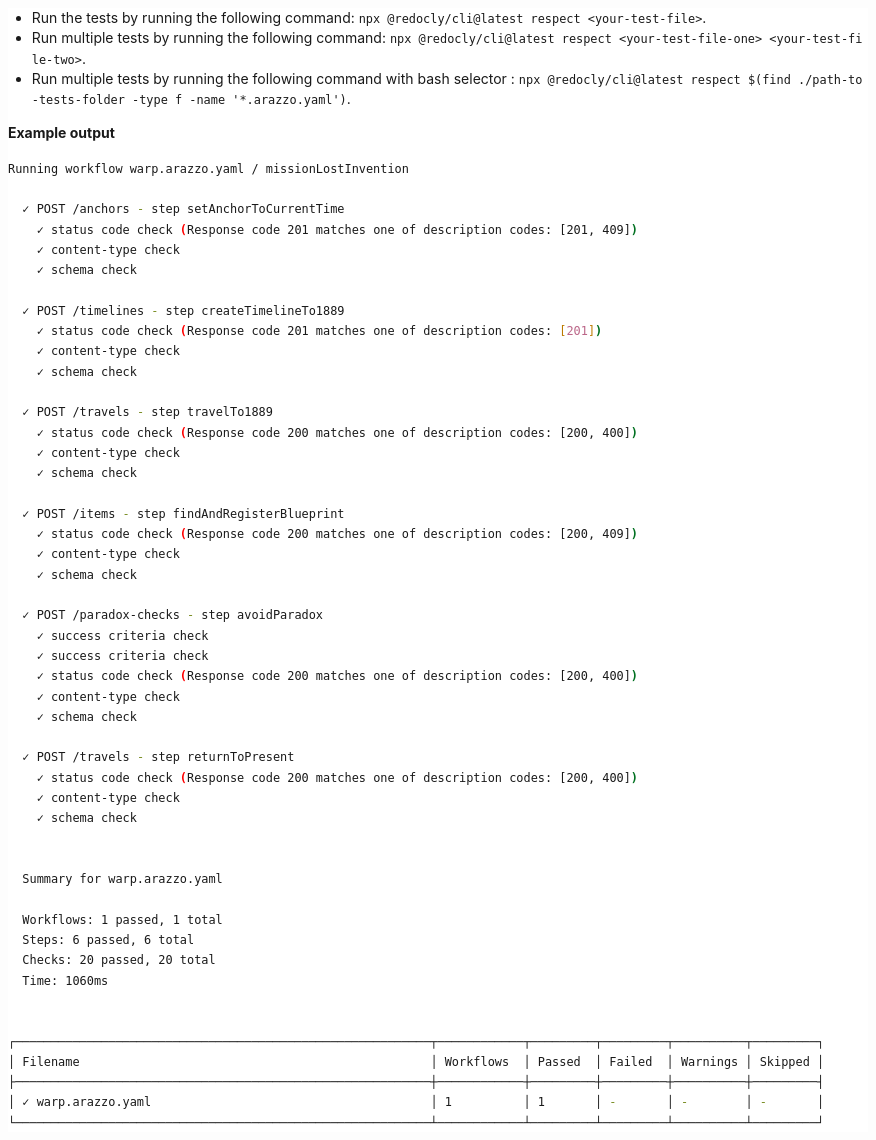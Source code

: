 - Run the tests by running the following command: `npx @redocly/cli@latest respect <your-test-file>`.
- Run multiple tests by running the following command: `npx @redocly/cli@latest respect <your-test-file-one> <your-test-file-two>`.
- Run multiple tests by running the following command with bash selector : `npx @redocly/cli@latest respect $(find ./path-to-tests-folder -type f -name '*.arazzo.yaml')`.

**Example output**

```bash
Running workflow warp.arazzo.yaml / missionLostInvention

  ✓ POST /anchors - step setAnchorToCurrentTime
    ✓ status code check (Response code 201 matches one of description codes: [201, 409])
    ✓ content-type check
    ✓ schema check

  ✓ POST /timelines - step createTimelineTo1889
    ✓ status code check (Response code 201 matches one of description codes: [201])
    ✓ content-type check
    ✓ schema check

  ✓ POST /travels - step travelTo1889
    ✓ status code check (Response code 200 matches one of description codes: [200, 400])
    ✓ content-type check
    ✓ schema check

  ✓ POST /items - step findAndRegisterBlueprint
    ✓ status code check (Response code 200 matches one of description codes: [200, 409])
    ✓ content-type check
    ✓ schema check

  ✓ POST /paradox-checks - step avoidParadox
    ✓ success criteria check
    ✓ success criteria check
    ✓ status code check (Response code 200 matches one of description codes: [200, 400])
    ✓ content-type check
    ✓ schema check

  ✓ POST /travels - step returnToPresent
    ✓ status code check (Response code 200 matches one of description codes: [200, 400])
    ✓ content-type check
    ✓ schema check


  Summary for warp.arazzo.yaml
  
  Workflows: 1 passed, 1 total
  Steps: 6 passed, 6 total
  Checks: 20 passed, 20 total
  Time: 1060ms


┌──────────────────────────────────────────────────────────┬────────────┬─────────┬─────────┬──────────┬─────────┐
│ Filename                                                 │ Workflows  │ Passed  │ Failed  │ Warnings │ Skipped │
├──────────────────────────────────────────────────────────┼────────────┼─────────┼─────────┼──────────┼─────────┤
│ ✓ warp.arazzo.yaml                                       │ 1          │ 1       │ -       │ -        │ -       │
└──────────────────────────────────────────────────────────┴────────────┴─────────┴─────────┴──────────┴─────────┘
```
